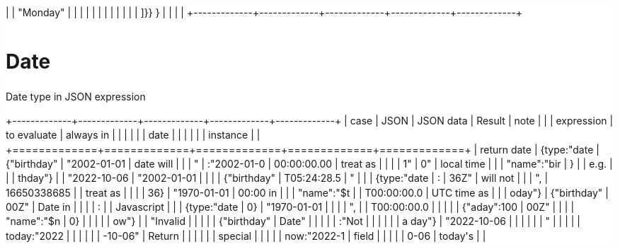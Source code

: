 |             | "Monday"    |             |             |             |
|             |             |             |             |             |
|             | \]}} }      |             |             |             |
+-------------+-------------+-------------+-------------+-------------+

Date
====

Date type in JSON expression

+-------------+-------------+-------------+-------------+-------------+
| case        | JSON        | JSON data   | Result      | note        |
|             | expression  | to evaluate | always in   |             |
|             |             |             | date        |             |
|             |             |             | instance    |             |
+=============+=============+=============+=============+=============+
| return date | {type:"date | {"birthday" | "2002-01-01 | date will   |
|             | "           | :"2002-01-0 | 00:00:00.00 | treat as    |
|             |             | 1"          | 0"          | local time  |
|             | "name":"bir | }           |             | e.g.        |
|             | thday"}     |             | "2022-10-06 | "2002-01-01 |
|             |             | {"birthday" | T05:24:28.5 | "           |
|             | {type:"date | :           | 36Z"        | will not    |
|             | ",          | 16650338685 |             | treat as    |
|             |             | 36}         | "1970-01-01 | 00:00 in    |
|             | "name":"\$t |             | T00:00:00.0 | UTC time as |
|             | oday"}      | {"birthday" | 00Z"        | Date in     |
|             |             | :           |             | Javascript  |
|             | {type:"date | 0}          | "1970-01-01 |             |
|             | ",          |             | T00:00:00.0 |             |
|             |             | {"aday":100 | 00Z"        |             |
|             | "name":"\$n | 0}          |             |             |
|             | ow"}        |             | "Invalid    |             |
|             |             | {"birthday" | Date"       |             |
|             |             | :"Not       |             |             |
|             |             | a day"}     | "2022-10-06 |             |
|             |             |             | "           |             |
|             |             | today:"2022 |             |             |
|             |             | -10-06"     | Return      |             |
|             |             |             | special     |             |
|             |             | now:"2022-1 | field       |             |
|             |             | 0-06        | today's     |             |